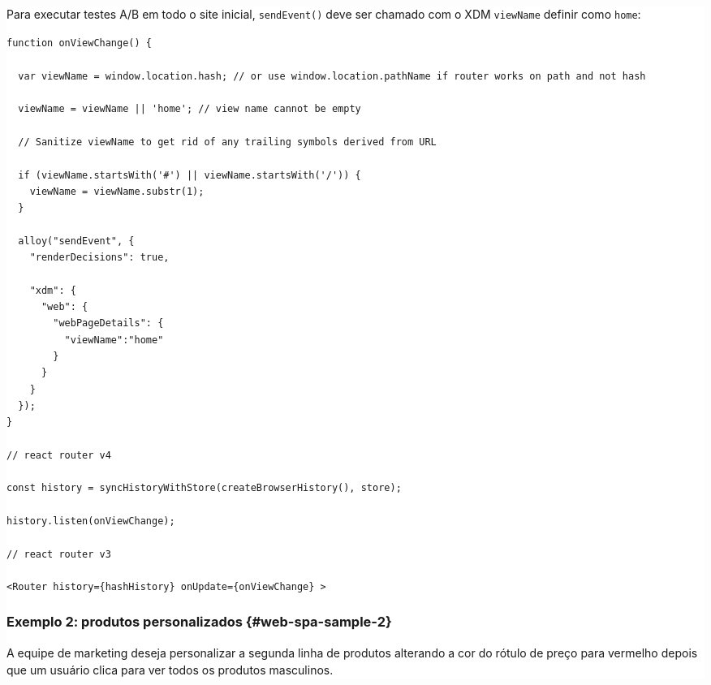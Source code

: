 Para executar testes A/B em todo o site inicial, `sendEvent()` deve ser chamado com o XDM `viewName` definir como `home`:

```
function onViewChange() {

  var viewName = window.location.hash; // or use window.location.pathName if router works on path and not hash

  viewName = viewName || 'home'; // view name cannot be empty

  // Sanitize viewName to get rid of any trailing symbols derived from URL

  if (viewName.startsWith('#') || viewName.startsWith('/')) {
    viewName = viewName.substr(1);
  }

  alloy("sendEvent", {
    "renderDecisions": true,

    "xdm": {
      "web": {
        "webPageDetails": {
          "viewName":"home"
        }
      }
    }
  });
}

// react router v4

const history = syncHistoryWithStore(createBrowserHistory(), store);

history.listen(onViewChange);

// react router v3

<Router history={hashHistory} onUpdate={onViewChange} >
```

### Exemplo 2: produtos personalizados {#web-spa-sample-2}

A equipe de marketing deseja personalizar a segunda linha de produtos alterando a cor do rótulo de preço para vermelho depois que um usuário clica para ver todos os produtos masculinos.
